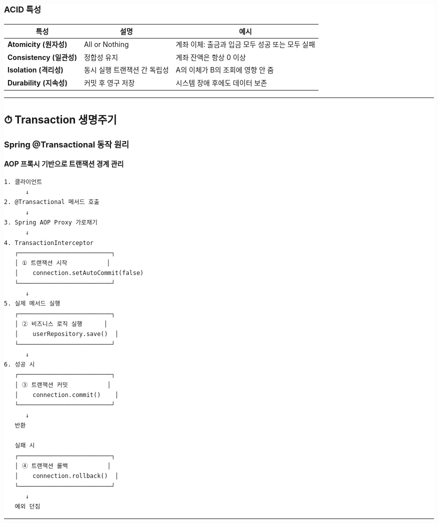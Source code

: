 ### ACID 특성

| 특성 | 설명 | 예시 |
|-----|------|------|
| **Atomicity (원자성)** | All or Nothing | 계좌 이체: 출금과 입금 모두 성공 또는 모두 실패 |
| **Consistency (일관성)** | 정합성 유지 | 계좌 잔액은 항상 0 이상 |
| **Isolation (격리성)** | 동시 실행 트랜잭션 간 독립성 | A의 이체가 B의 조회에 영향 안 줌 |
| **Durability (지속성)** | 커밋 후 영구 저장 | 시스템 장애 후에도 데이터 보존 |

---

## ⏱ Transaction 생명주기

### Spring @Transactional 동작 원리

**AOP 프록시 기반으로 트랜잭션 경계 관리**

```
1. 클라이언트
      ↓
2. @Transactional 메서드 호출
      ↓
3. Spring AOP Proxy 가로채기
      ↓
4. TransactionInterceptor
   ┌──────────────────────────┐
   │ ① 트랜잭션 시작           │
   │    connection.setAutoCommit(false)
   └──────────────────────────┘
      ↓
5. 실제 메서드 실행
   ┌──────────────────────────┐
   │ ② 비즈니스 로직 실행      │
   │    userRepository.save()  │
   └──────────────────────────┘
      ↓
6. 성공 시
   ┌──────────────────────────┐
   │ ③ 트랜잭션 커밋           │
   │    connection.commit()    │
   └──────────────────────────┘
      ↓
   반환

   실패 시
   ┌──────────────────────────┐
   │ ④ 트랜잭션 롤백           │
   │    connection.rollback()  │
   └──────────────────────────┘
      ↓
   예외 던짐
```

---